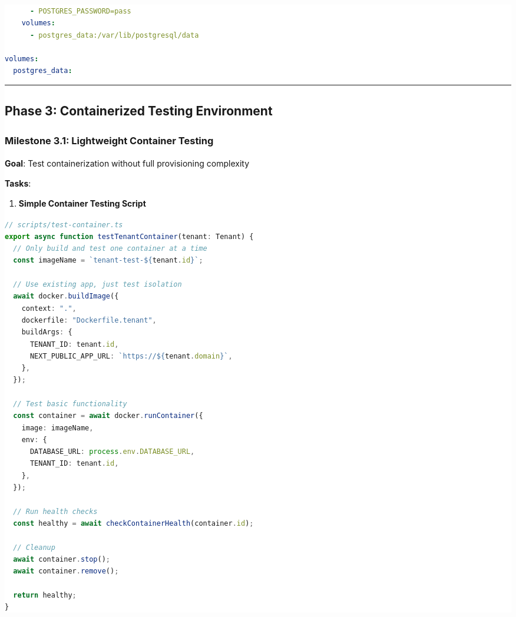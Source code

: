 ```yaml
      - POSTGRES_PASSWORD=pass
    volumes:
      - postgres_data:/var/lib/postgresql/data

volumes:
  postgres_data:
```

---

## Phase 3: Containerized Testing Environment

### Milestone 3.1: Lightweight Container Testing

**Goal**: Test containerization without full provisioning complexity

**Tasks**:

1. **Simple Container Testing Script**

```typescript
// scripts/test-container.ts
export async function testTenantContainer(tenant: Tenant) {
  // Only build and test one container at a time
  const imageName = `tenant-test-${tenant.id}`;

  // Use existing app, just test isolation
  await docker.buildImage({
    context: ".",
    dockerfile: "Dockerfile.tenant",
    buildArgs: {
      TENANT_ID: tenant.id,
      NEXT_PUBLIC_APP_URL: `https://${tenant.domain}`,
    },
  });

  // Test basic functionality
  const container = await docker.runContainer({
    image: imageName,
    env: {
      DATABASE_URL: process.env.DATABASE_URL,
      TENANT_ID: tenant.id,
    },
  });

  // Run health checks
  const healthy = await checkContainerHealth(container.id);

  // Cleanup
  await container.stop();
  await container.remove();

  return healthy;
}
```

